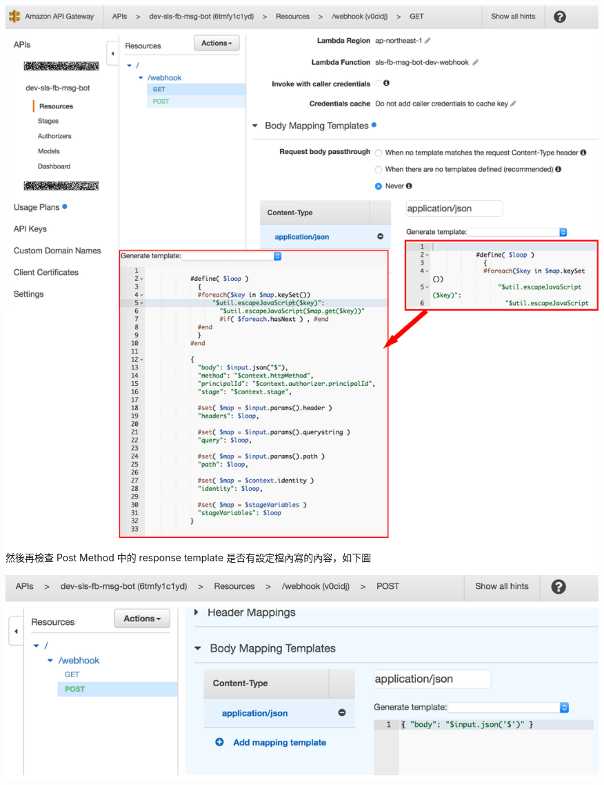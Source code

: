 ![API Gateway-2](/images/serverless/API-Gateway2.png)

然後再檢查 Post Method 中的 response template 是否有設定檔內寫的內容，如下圖

![API Gateway-3](/images/serverless/API-Gateway3.png)
